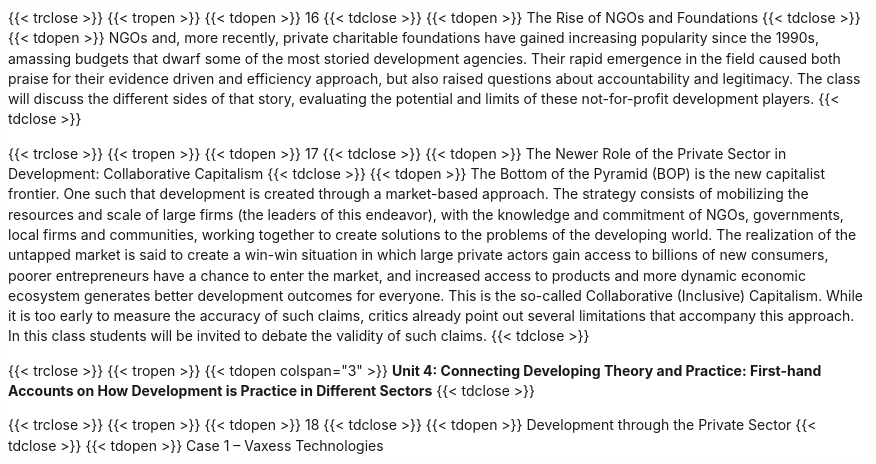 {{< trclose >}}
{{< tropen >}}
{{< tdopen >}}
16
{{< tdclose >}}
{{< tdopen >}}
The Rise of NGOs and Foundations
{{< tdclose >}}
{{< tdopen >}}
NGOs and, more recently, private charitable foundations have gained increasing popularity since the 1990s, amassing budgets that dwarf some of the most storied development agencies. Their rapid emergence in the field caused both praise for their evidence driven and efficiency approach, but also raised questions about accountability and legitimacy. The class will discuss the different sides of that story, evaluating the potential and limits of these not-for-profit development players.
{{< tdclose >}}

{{< trclose >}}
{{< tropen >}}
{{< tdopen >}}
17
{{< tdclose >}}
{{< tdopen >}}
The Newer Role of the Private Sector in Development: Collaborative Capitalism
{{< tdclose >}}
{{< tdopen >}}
The Bottom of the Pyramid (BOP) is the new capitalist frontier. One such that development is created through a market-based approach. The strategy consists of mobilizing the resources and scale of large firms (the leaders of this endeavor), with the knowledge and commitment of NGOs, governments, local firms and communities, working together to create solutions to the problems of the developing world. The realization of the untapped market is said to create a win-win situation in which large private actors gain access to billions of new consumers, poorer entrepreneurs have a chance to enter the market, and increased access to products and more dynamic economic ecosystem generates better development outcomes for everyone. This is the so-called Collaborative (Inclusive) Capitalism. While it is too early to measure the accuracy of such claims, critics already point out several limitations that accompany this approach. In this class students will be invited to debate the validity of such claims.
{{< tdclose >}}

{{< trclose >}}
{{< tropen >}}
{{< tdopen colspan="3" >}}
**Unit 4: Connecting Developing Theory and Practice: First-hand Accounts on How Development is Practice in Different Sectors**
{{< tdclose >}}

{{< trclose >}}
{{< tropen >}}
{{< tdopen >}}
18
{{< tdclose >}}
{{< tdopen >}}
Development through the Private Sector
{{< tdclose >}}
{{< tdopen >}}
Case 1 – Vaxess Technologies
